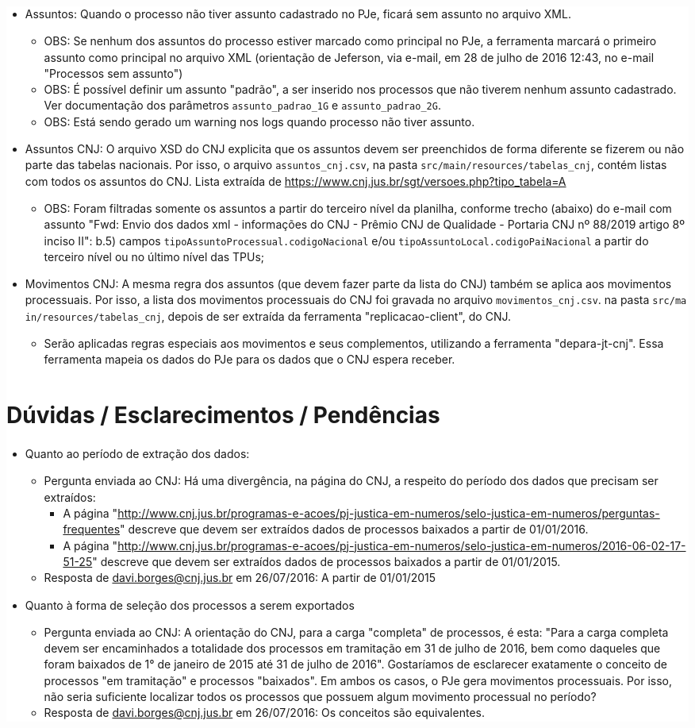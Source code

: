 
* Assuntos: Quando o processo não tiver assunto cadastrado no PJe, ficará sem assunto no arquivo XML.
  * OBS: Se nenhum dos assuntos do processo estiver marcado como principal no PJe, a ferramenta marcará
       o primeiro assunto como principal no arquivo XML (orientação de Jeferson, via
       e-mail, em 28 de julho de 2016 12:43, no e-mail "Processos sem assunto")
  * OBS: É possível definir um assunto "padrão", a ser inserido nos processos que não tiverem nenhum
       assunto cadastrado. Ver documentação dos parâmetros `assunto_padrao_1G` e `assunto_padrao_2G`.
  * OBS: Está sendo gerado um warning nos logs quando processo não tiver assunto.
  
  
* Assuntos CNJ: O arquivo XSD do CNJ explicita que os assuntos devem ser preenchidos de forma diferente
  se fizerem ou não parte das tabelas nacionais. Por isso, o arquivo `assuntos_cnj.csv`, 
  na pasta `src/main/resources/tabelas_cnj`, contém listas com todos os assuntos do CNJ.
  Lista extraída de https://www.cnj.jus.br/sgt/versoes.php?tipo_tabela=A
  * OBS: Foram filtradas somente os assuntos a partir do terceiro nível da planilha, conforme trecho (abaixo) do e-mail com assunto
       "Fwd: Envio dos dados xml - informações do CNJ - Prêmio CNJ de Qualidade - Portaria CNJ nº 88/2019 artigo 8º inciso II":
       b.5) campos `tipoAssuntoProcessual.codigoNacional` e/ou `tipoAssuntoLocal.codigoPaiNacional` a partir do terceiro nível ou no último nível das TPUs;


* Movimentos CNJ: A mesma regra dos assuntos (que devem fazer parte da lista do CNJ) também se aplica
  aos movimentos processuais. Por isso, a lista dos movimentos processuais do CNJ foi gravada no arquivo 
  `movimentos_cnj.csv`. na pasta `src/main/resources/tabelas_cnj`, depois de 
  ser extraída da ferramenta "replicacao-client", do CNJ.
  
  * Serão aplicadas regras especiais aos movimentos e seus complementos, utilizando a ferramenta "depara-jt-cnj".
    Essa ferramenta mapeia os dados do PJe para os dados que o CNJ espera receber.
  

# Dúvidas / Esclarecimentos / Pendências


* Quanto ao período de extração dos dados:
  * Pergunta enviada ao CNJ: 
    Há uma divergência, na página do CNJ, a respeito do período dos dados que precisam ser extraídos:
    * A página "http://www.cnj.jus.br/programas-e-acoes/pj-justica-em-numeros/selo-justica-em-numeros/perguntas-frequentes" 
      descreve que devem ser extraídos dados de processos baixados a partir de 01/01/2016.
    * A página "http://www.cnj.jus.br/programas-e-acoes/pj-justica-em-numeros/selo-justica-em-numeros/2016-06-02-17-51-25" 
      descreve que devem ser extraídos dados de processos baixados a partir de 01/01/2015.
  * Resposta de davi.borges@cnj.jus.br em 26/07/2016: A partir de 01/01/2015


* Quanto à forma de seleção dos processos a serem exportados
  * Pergunta enviada ao CNJ: 
    A orientação do CNJ, para a carga "completa" de processos, é esta: "Para a carga completa devem ser encaminhados a 
    totalidade dos processos em tramitação em 31 de julho de 2016, bem como daqueles que foram baixados de 1° de janeiro de  2015 até 31 de julho de 2016". 
    Gostaríamos de esclarecer exatamente o conceito de processos "em tramitação" e processos "baixados". 
    Em ambos os casos, o PJe gera movimentos processuais. Por isso, não seria suficiente localizar 
    todos os processos que possuem algum movimento processual no período?
  * Resposta de davi.borges@cnj.jus.br em 26/07/2016: Os conceitos são equivalentes.
